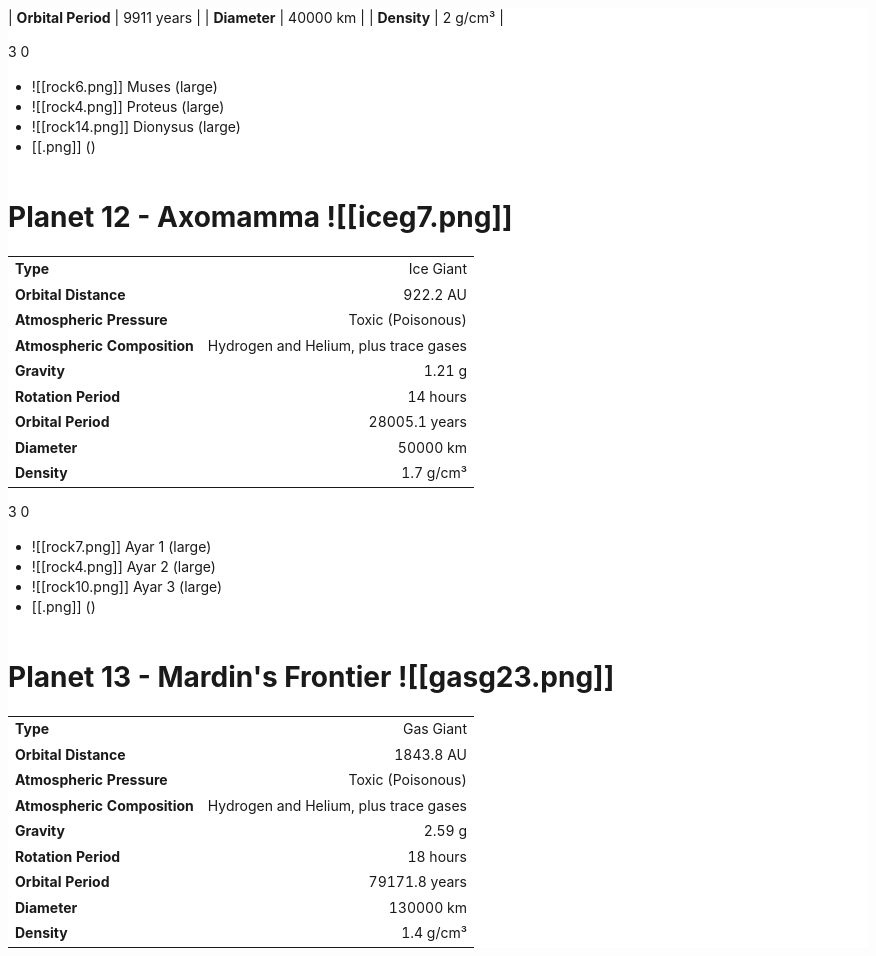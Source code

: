 | **Orbital Period** | 9911 years |
| **Diameter**                |      40000 km | 
| **Density**                 |    2 g/cm³ |



3
0

- ![[rock6.png]] Muses (large)
- ![[rock4.png]] Proteus (large)
- ![[rock14.png]] Dionysus (large)
- [[.png]]  ()

# Planet 12 - Axomamma ![[iceg7.png]]
|                             |                           |
| --------------------------- | -------------------------:|
| **Type**                    |             Ice Giant |
| **Orbital Distance**        |   922.2 AU |
| **Atmospheric Pressure**    |       Toxic (Poisonous) |
| **Atmospheric Composition** |      Hydrogen and Helium, plus trace gases |
| **Gravity**                 |        1.21 g |
| **Rotation Period**         |  14 hours |
| **Orbital Period** | 28005.1 years |
| **Diameter**                |      50000 km | 
| **Density**                 |    1.7 g/cm³ |



3
0

- ![[rock7.png]] Ayar 1 (large)
- ![[rock4.png]] Ayar 2 (large)
- ![[rock10.png]] Ayar 3 (large)
- [[.png]]  ()

# Planet 13 - Mardin's Frontier ![[gasg23.png]]
|                             |                           |
| --------------------------- | -------------------------:|
| **Type**                    |             Gas Giant |
| **Orbital Distance**        |   1843.8 AU |
| **Atmospheric Pressure**    |       Toxic (Poisonous) |
| **Atmospheric Composition** |      Hydrogen and Helium, plus trace gases |
| **Gravity**                 |        2.59 g |
| **Rotation Period**         |  18 hours |
| **Orbital Period** | 79171.8 years |
| **Diameter**                |      130000 km | 
| **Density**                 |    1.4 g/cm³ |
